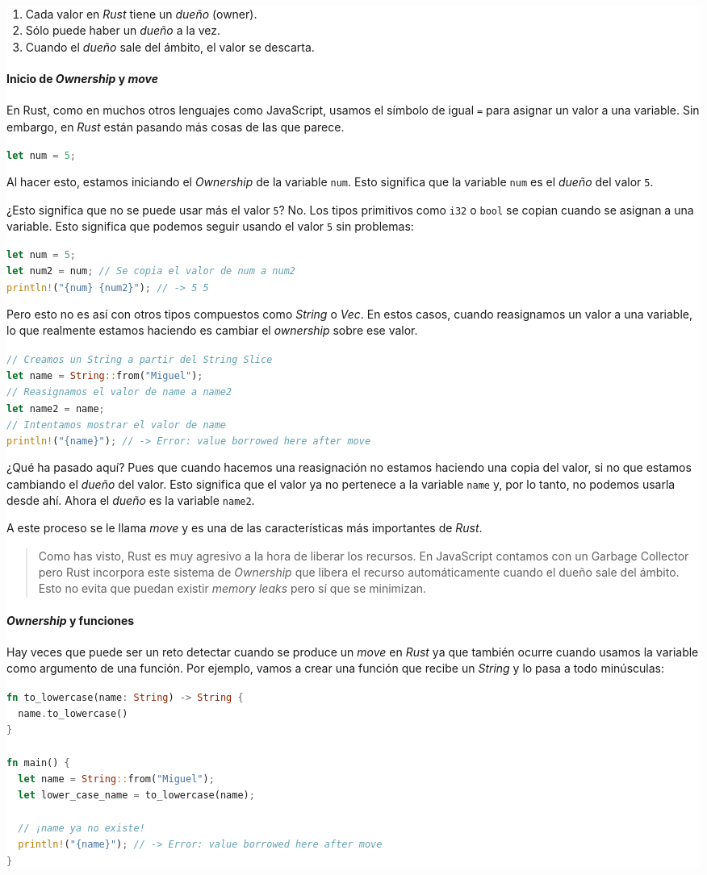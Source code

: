 1. Cada valor en *Rust* tiene un *dueño* (owner).
2. Sólo puede haber un *dueño* a la vez.
3. Cuando el *dueño* sale del ámbito, el valor se descarta.

#### Inicio de *Ownership* y *move*

En Rust, como en muchos otros lenguajes como JavaScript, usamos el símbolo de igual `=` para asignar un valor a una variable. Sin embargo, en *Rust* están pasando más cosas de las que parece.

```rust
let num = 5;
```

Al hacer esto, estamos iniciando el *Ownership* de la variable `num`. Esto significa que la variable `num` es el *dueño* del valor `5`.

¿Esto significa que no se puede usar más el valor `5`? No. Los tipos primitivos como `i32` o `bool` se copian cuando se asignan a una variable. Esto significa que podemos seguir usando el valor `5` sin problemas:

```rust
let num = 5;
let num2 = num; // Se copia el valor de num a num2
println!("{num} {num2}"); // -> 5 5
```

Pero esto no es así con otros tipos compuestos como *String* o *Vec*. En estos casos, cuando reasignamos un valor a una variable, lo que realmente estamos haciendo es cambiar el *ownership* sobre ese valor.

```rust
// Creamos un String a partir del String Slice
let name = String::from("Miguel");
// Reasignamos el valor de name a name2
let name2 = name;
// Intentamos mostrar el valor de name
println!("{name}"); // -> Error: value borrowed here after move
```

¿Qué ha pasado aquí? Pues que cuando hacemos una reasignación no estamos haciendo una copia del valor, si no que estamos cambiando el *dueño* del valor. Esto significa que el valor ya no pertenece a la variable `name` y, por lo tanto, no podemos usarla desde ahí. Ahora el *dueño* es la variable `name2`.

A este proceso se le llama *move* y es una de las características más importantes de *Rust*.

> Como has visto, Rust es muy agresivo a la hora de liberar los recursos. En JavaScript contamos con un Garbage Collector pero Rust incorpora este sistema de *Ownership* que libera el recurso automáticamente cuando el dueño sale del ámbito. Esto no evita que puedan existir *memory leaks* pero sí que se minimizan.

#### *Ownership* y funciones

Hay veces que puede ser un reto detectar cuando se produce un *move* en *Rust* ya que también ocurre cuando usamos la variable como argumento de una función. Por ejemplo, vamos a crear una función que recibe un *String* y lo pasa a todo minúsculas:

```rust
fn to_lowercase(name: String) -> String {
  name.to_lowercase()
}

fn main() {
  let name = String::from("Miguel");
  let lower_case_name = to_lowercase(name);

  // ¡name ya no existe!
  println!("{name}"); // -> Error: value borrowed here after move
}
```
